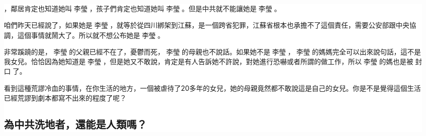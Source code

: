   </ok>
  ，鄰居肯定也知道她叫
  <ok href="/term/688273?lang=b5">
   李瑩
  </ok>
  ，孩子們肯定也知道她叫
  <ok href="/term/688273?lang=b5">
   李瑩
  </ok>
  。但是中共就不能讓她是
  <ok href="/term/688273?lang=b5">
   李瑩
  </ok>
  。
 </p>
 <p>
  咱們昨天已經說了，如果她是
  <ok href="/term/688273?lang=b5">
   李瑩
  </ok>
  ，就等於從四川綁架到江蘇，是一個跨省犯罪，江蘇省根本也承擔不了這個責任，需要公安部跟中央協調，這個事情就鬧大了。所以就不想公布她是
  <ok href="/term/688273?lang=b5">
   李瑩
  </ok>
  。
 </p>
 <p>
  非常蹊蹺的是，
  <ok href="/term/688273?lang=b5">
   李瑩
  </ok>
  的父親已經不在了，憂鬱而死，
  <ok href="/term/688273?lang=b5">
   李瑩
  </ok>
  的母親也不說話。如果她不是
  <ok href="/term/688273?lang=b5">
   李瑩
  </ok>
  ，
  <ok href="/term/688273?lang=b5">
   李瑩
  </ok>
  的媽媽完全可以出來說句話，這不是我女兒。恰恰因為她知道是
  <ok href="/term/688273?lang=b5">
   李瑩
  </ok>
  ，但是她又不敢說，肯定是有人告訴她不許說，對她進行恐嚇或者所謂的做工作，所以
  <ok href="/term/688273?lang=b5">
   李瑩
  </ok>
  的媽也是被
  <ok href="/term/75553?lang=b5">
   封口
  </ok>
  了。
 </p>
 <p>
  看到這種荒謬冷血的事情，在你生活的地方，一個被虐待了20多年的女兒，她的母親竟然都不敢說這是自己的女兒。你是不是覺得這個生活已經荒謬到劇本都寫不出來的程度了呢？
 </p>
 <h2>
  為中共洗地者，還能是人類嗎？
 </h2>
 <p>